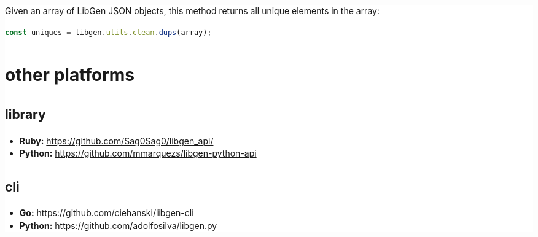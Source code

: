 Given an array of LibGen JSON objects, this method returns all unique
elements in the array:

```js
const uniques = libgen.utils.clean.dups(array);
```

# other platforms

## library
- **Ruby:** <https://github.com/Sag0Sag0/libgen_api/>
- **Python:** <https://github.com/mmarquezs/libgen-python-api>

## cli
- **Go:** <https://github.com/ciehanski/libgen-cli>
- **Python:** <https://github.com/adolfosilva/libgen.py>
